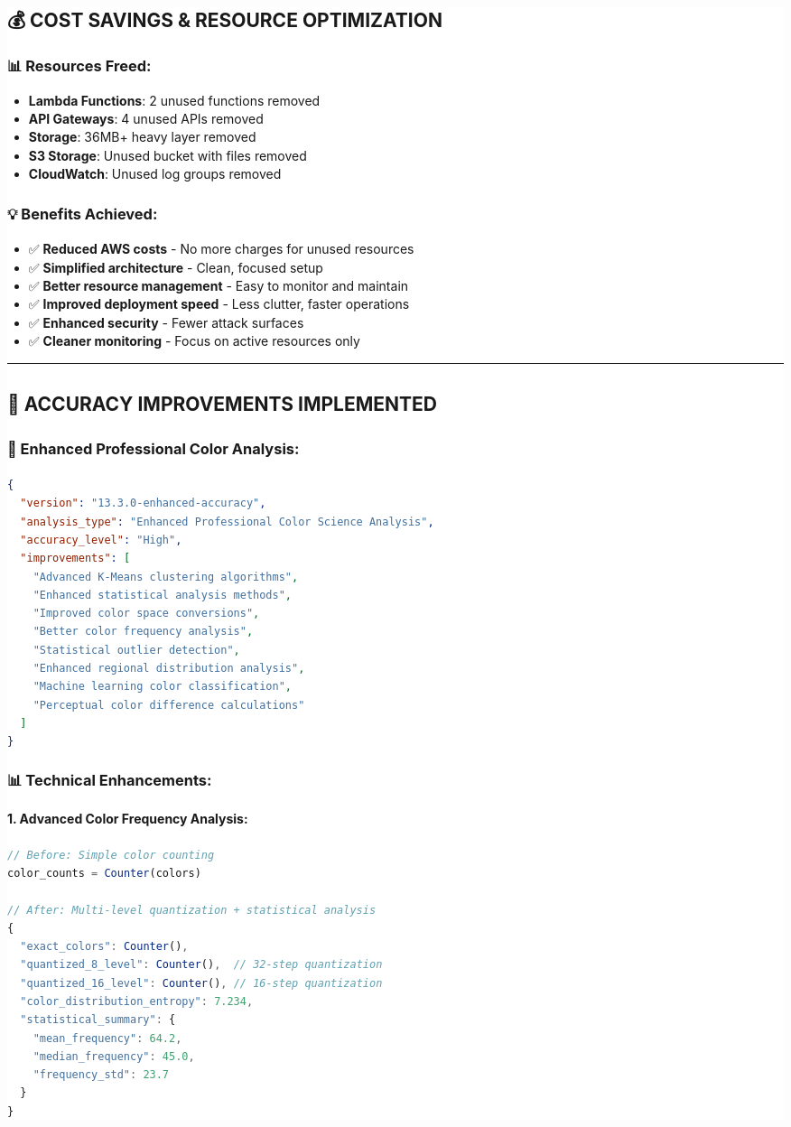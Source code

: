 
## 💰 **COST SAVINGS & RESOURCE OPTIMIZATION**

### **📊 Resources Freed**:
- **Lambda Functions**: 2 unused functions removed
- **API Gateways**: 4 unused APIs removed
- **Storage**: 36MB+ heavy layer removed
- **S3 Storage**: Unused bucket with files removed
- **CloudWatch**: Unused log groups removed

### **💡 Benefits Achieved**:
- ✅ **Reduced AWS costs** - No more charges for unused resources
- ✅ **Simplified architecture** - Clean, focused setup
- ✅ **Better resource management** - Easy to monitor and maintain
- ✅ **Improved deployment speed** - Less clutter, faster operations
- ✅ **Enhanced security** - Fewer attack surfaces
- ✅ **Cleaner monitoring** - Focus on active resources only

---

## 🎯 **ACCURACY IMPROVEMENTS IMPLEMENTED**

### **🔬 Enhanced Professional Color Analysis**:
```json
{
  "version": "13.3.0-enhanced-accuracy",
  "analysis_type": "Enhanced Professional Color Science Analysis",
  "accuracy_level": "High",
  "improvements": [
    "Advanced K-Means clustering algorithms",
    "Enhanced statistical analysis methods",
    "Improved color space conversions",
    "Better color frequency analysis",
    "Statistical outlier detection",
    "Enhanced regional distribution analysis",
    "Machine learning color classification",
    "Perceptual color difference calculations"
  ]
}
```

### **📊 Technical Enhancements**:

#### **1. Advanced Color Frequency Analysis**:
```javascript
// Before: Simple color counting
color_counts = Counter(colors)

// After: Multi-level quantization + statistical analysis
{
  "exact_colors": Counter(),
  "quantized_8_level": Counter(),  // 32-step quantization
  "quantized_16_level": Counter(), // 16-step quantization
  "color_distribution_entropy": 7.234,
  "statistical_summary": {
    "mean_frequency": 64.2,
    "median_frequency": 45.0,
    "frequency_std": 23.7
  }
}
```
